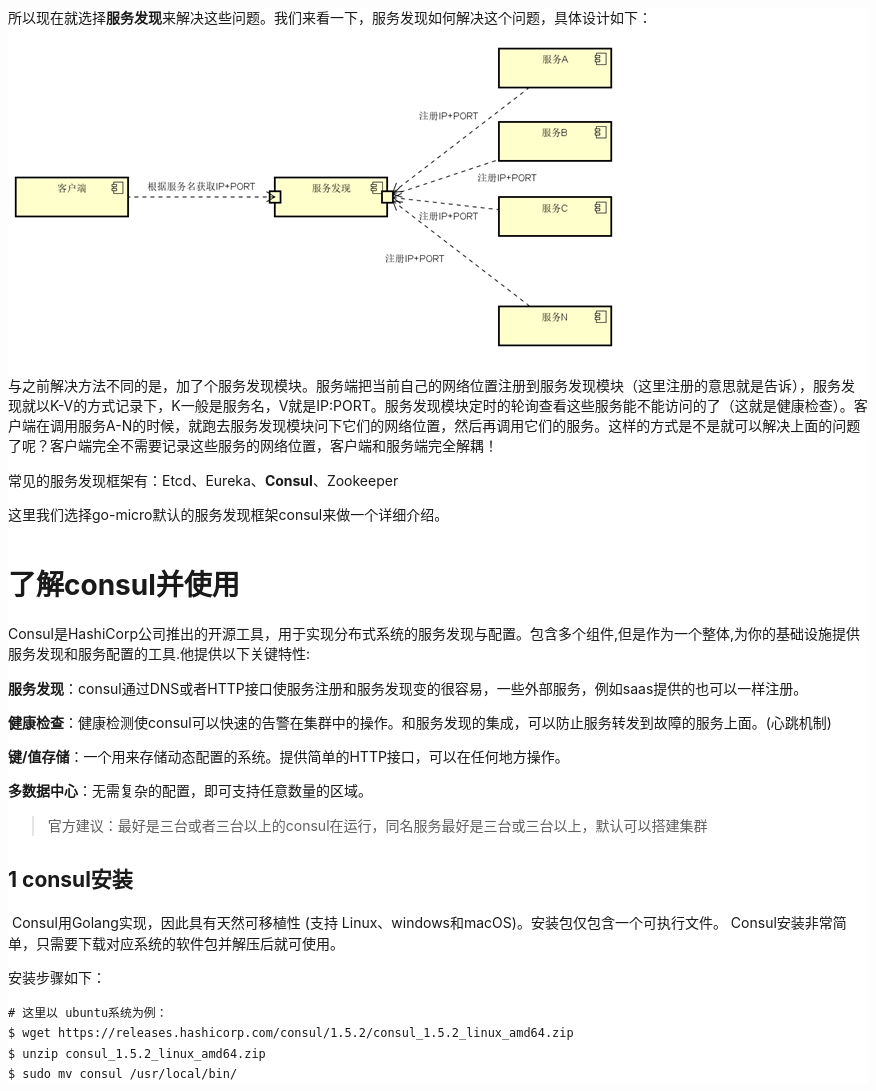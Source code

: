 所以现在就选择**服务发现**来解决这些问题。我们来看一下，服务发现如何解决这个问题，具体设计如下：

![](assets/1538379597103.png)



与之前解决方法不同的是，加了个服务发现模块。服务端把当前自己的网络位置注册到服务发现模块（这里注册的意思就是告诉），服务发现就以K-V的方式记录下，K一般是服务名，V就是IP:PORT。服务发现模块定时的轮询查看这些服务能不能访问的了（这就是健康检查）。客户端在调用服务A-N的时候，就跑去服务发现模块问下它们的网络位置，然后再调用它们的服务。这样的方式是不是就可以解决上面的问题了呢？客户端完全不需要记录这些服务的网络位置，客户端和服务端完全解耦！

常见的服务发现框架有：Etcd、Eureka、**Consul**、Zookeeper

这里我们选择go-micro默认的服务发现框架consul来做一个详细介绍。

# 了解consul并使用

Consul是HashiCorp公司推出的开源工具，用于实现分布式系统的服务发现与配置。包含多个组件,但是作为一个整体,为你的基础设施提供服务发现和服务配置的工具.他提供以下关键特性:

**服务发现**：consul通过DNS或者HTTP接口使服务注册和服务发现变的很容易，一些外部服务，例如saas提供的也可以一样注册。

**健康检查**：健康检测使consul可以快速的告警在集群中的操作。和服务发现的集成，可以防止服务转发到故障的服务上面。(心跳机制)

**键/值存储**：一个用来存储动态配置的系统。提供简单的HTTP接口，可以在任何地方操作。

**多数据中心**：无需复杂的配置，即可支持任意数量的区域。

> 官方建议：最好是三台或者三台以上的consul在运行，同名服务最好是三台或三台以上，默认可以搭建集群

## 1 consul安装

​	Consul用Golang实现，因此具有天然可移植性 (支持 Linux、windows和macOS)。安装包仅包含一个可执行文件。 Consul安装非常简单，只需要下载对应系统的软件包并解压后就可使用。

安装步骤如下：

```shell
# 这里以 ubuntu系统为例：
$ wget https://releases.hashicorp.com/consul/1.5.2/consul_1.5.2_linux_amd64.zip
$ unzip consul_1.5.2_linux_amd64.zip
$ sudo mv consul /usr/local/bin/
```
